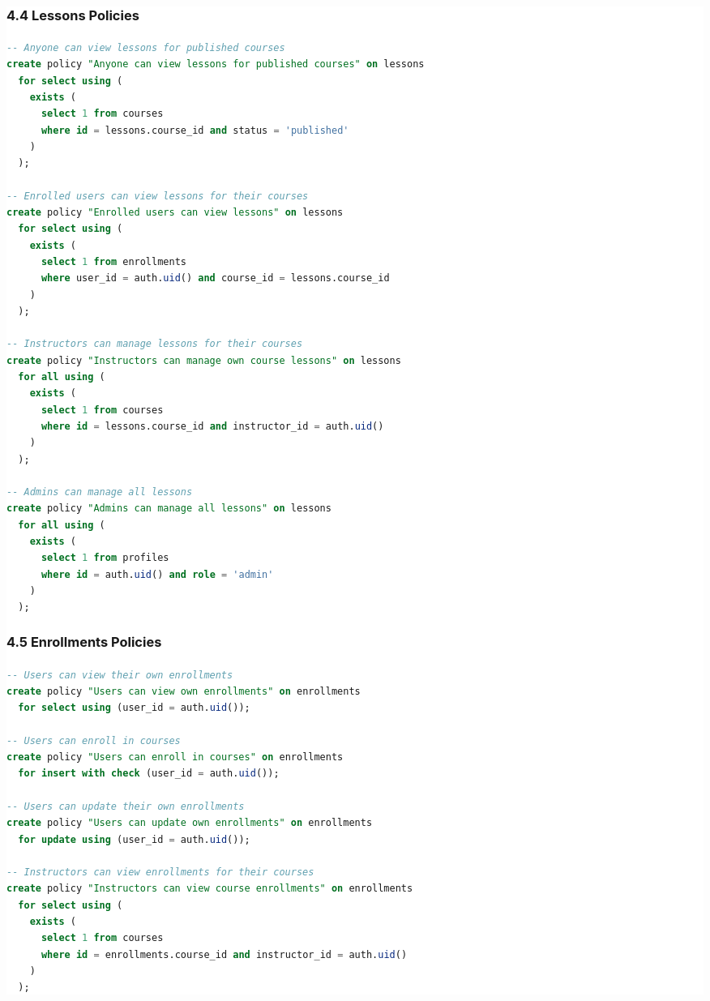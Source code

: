 ### 4.4 Lessons Policies

```sql
-- Anyone can view lessons for published courses
create policy "Anyone can view lessons for published courses" on lessons
  for select using (
    exists (
      select 1 from courses
      where id = lessons.course_id and status = 'published'
    )
  );

-- Enrolled users can view lessons for their courses
create policy "Enrolled users can view lessons" on lessons
  for select using (
    exists (
      select 1 from enrollments
      where user_id = auth.uid() and course_id = lessons.course_id
    )
  );

-- Instructors can manage lessons for their courses
create policy "Instructors can manage own course lessons" on lessons
  for all using (
    exists (
      select 1 from courses
      where id = lessons.course_id and instructor_id = auth.uid()
    )
  );

-- Admins can manage all lessons
create policy "Admins can manage all lessons" on lessons
  for all using (
    exists (
      select 1 from profiles
      where id = auth.uid() and role = 'admin'
    )
  );
```

### 4.5 Enrollments Policies

```sql
-- Users can view their own enrollments
create policy "Users can view own enrollments" on enrollments
  for select using (user_id = auth.uid());

-- Users can enroll in courses
create policy "Users can enroll in courses" on enrollments
  for insert with check (user_id = auth.uid());

-- Users can update their own enrollments
create policy "Users can update own enrollments" on enrollments
  for update using (user_id = auth.uid());

-- Instructors can view enrollments for their courses
create policy "Instructors can view course enrollments" on enrollments
  for select using (
    exists (
      select 1 from courses
      where id = enrollments.course_id and instructor_id = auth.uid()
    )
  );

```